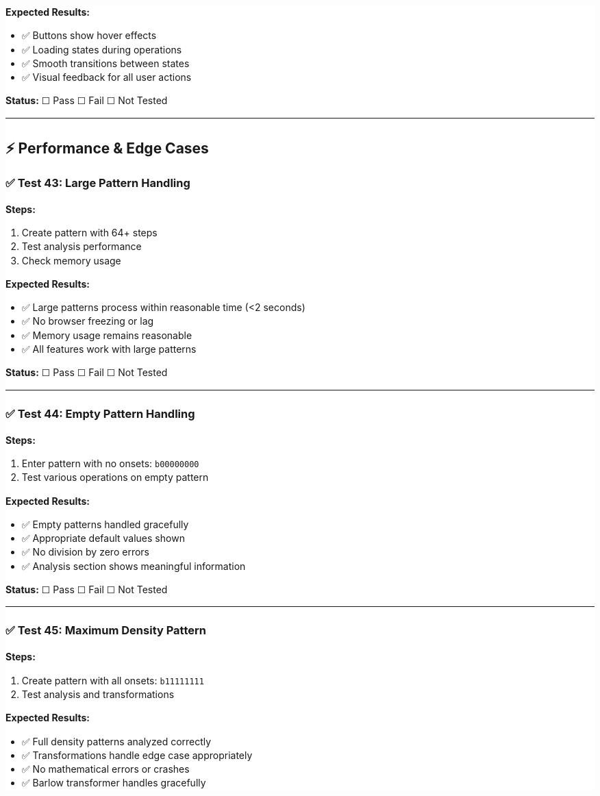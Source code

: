 **Expected Results:**
- ✅ Buttons show hover effects
- ✅ Loading states during operations
- ✅ Smooth transitions between states
- ✅ Visual feedback for all user actions

**Status:** ☐ Pass ☐ Fail ☐ Not Tested

---

## ⚡ Performance & Edge Cases

### ✅ Test 43: Large Pattern Handling
**Steps:**
1. Create pattern with 64+ steps
2. Test analysis performance
3. Check memory usage

**Expected Results:**
- ✅ Large patterns process within reasonable time (<2 seconds)
- ✅ No browser freezing or lag
- ✅ Memory usage remains reasonable
- ✅ All features work with large patterns

**Status:** ☐ Pass ☐ Fail ☐ Not Tested

---

### ✅ Test 44: Empty Pattern Handling
**Steps:**
1. Enter pattern with no onsets: `b00000000`
2. Test various operations on empty pattern

**Expected Results:**
- ✅ Empty patterns handled gracefully
- ✅ Appropriate default values shown
- ✅ No division by zero errors
- ✅ Analysis section shows meaningful information

**Status:** ☐ Pass ☐ Fail ☐ Not Tested

---

### ✅ Test 45: Maximum Density Pattern
**Steps:**
1. Create pattern with all onsets: `b11111111`
2. Test analysis and transformations

**Expected Results:**
- ✅ Full density patterns analyzed correctly
- ✅ Transformations handle edge case appropriately
- ✅ No mathematical errors or crashes
- ✅ Barlow transformer handles gracefully
